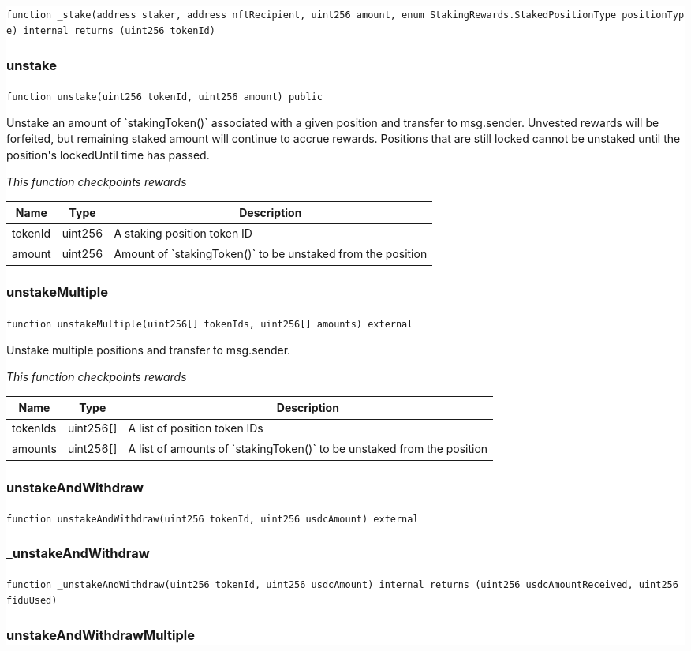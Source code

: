 ```solidity
function _stake(address staker, address nftRecipient, uint256 amount, enum StakingRewards.StakedPositionType positionType) internal returns (uint256 tokenId)
```

### unstake

```solidity
function unstake(uint256 tokenId, uint256 amount) public
```

Unstake an amount of &#x60;stakingToken()&#x60; associated with a given position and transfer to msg.sender.
  Unvested rewards will be forfeited, but remaining staked amount will continue to accrue rewards.
  Positions that are still locked cannot be unstaked until the position&#x27;s lockedUntil time has passed.

_This function checkpoints rewards_

| Name | Type | Description |
| ---- | ---- | ----------- |
| tokenId | uint256 | A staking position token ID |
| amount | uint256 | Amount of &#x60;stakingToken()&#x60; to be unstaked from the position |

### unstakeMultiple

```solidity
function unstakeMultiple(uint256[] tokenIds, uint256[] amounts) external
```

Unstake multiple positions and transfer to msg.sender.

_This function checkpoints rewards_

| Name | Type | Description |
| ---- | ---- | ----------- |
| tokenIds | uint256[] | A list of position token IDs |
| amounts | uint256[] | A list of amounts of &#x60;stakingToken()&#x60; to be unstaked from the position |

### unstakeAndWithdraw

```solidity
function unstakeAndWithdraw(uint256 tokenId, uint256 usdcAmount) external
```

### _unstakeAndWithdraw

```solidity
function _unstakeAndWithdraw(uint256 tokenId, uint256 usdcAmount) internal returns (uint256 usdcAmountReceived, uint256 fiduUsed)
```

### unstakeAndWithdrawMultiple
